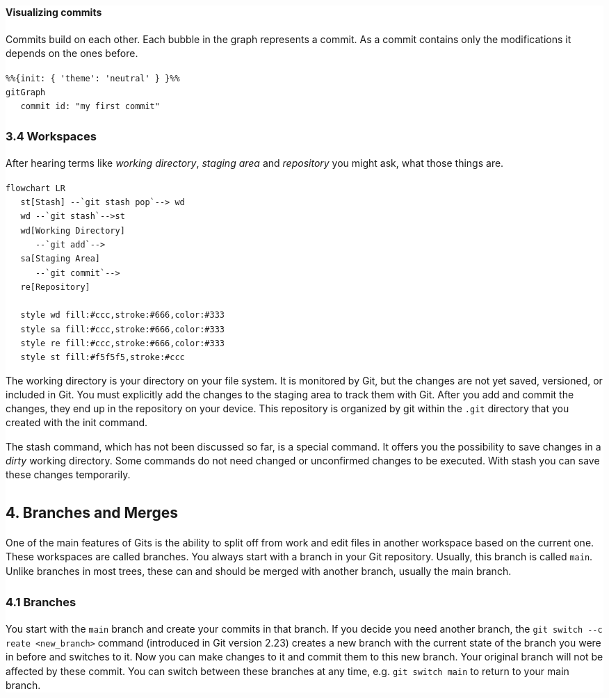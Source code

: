 #### Visualizing commits

Commits build on each other. Each bubble in the graph represents a commit.
As a commit contains only the modifications it depends on the ones before. 

```mermaid
%%{init: { 'theme': 'neutral' } }%%
gitGraph
   commit id: "my first commit"
```

### 3.4 Workspaces

After hearing terms like _working directory_, _staging area_ and _repository_ you might ask, what those things are.

```mermaid
flowchart LR
   st[Stash] --`git stash pop`--> wd
   wd --`git stash`-->st
   wd[Working Directory] 
      --`git add`--> 
   sa[Staging Area] 
      --`git commit`-->  
   re[Repository]

   style wd fill:#ccc,stroke:#666,color:#333
   style sa fill:#ccc,stroke:#666,color:#333
   style re fill:#ccc,stroke:#666,color:#333
   style st fill:#f5f5f5,stroke:#ccc
```

The working directory is your directory on your file system. It is monitored by Git, but the changes are not yet saved, versioned, or included in Git. You must explicitly add the changes to the staging area to track them with Git.
After you add and commit the changes, they end up in the repository on your device. This repository is organized by git within the `.git` directory that you created with the init command.

The stash command, which has not been discussed so far, is a special command. It offers you the possibility to save changes in a _dirty_ working directory. Some commands do not need changed or unconfirmed changes to be executed. With stash you can save these changes temporarily.

## 4. Branches and Merges

One of the main features of Gits is the ability to split off from work and edit files in another workspace based on the current one. 
These workspaces are called branches. You always start with a branch in your Git repository. Usually, this branch is called `main`. Unlike branches in most trees, these can and should be merged with another branch, usually the main branch.

### 4.1 Branches

You start with the `main` branch and create your commits in that branch. If you decide you need another branch, the `git switch --create <new_branch>` command (introduced in Git version 2.23) creates a new branch with the current state of the branch you were in before and switches to it. Now you can make changes to it and commit them to this new branch. Your original branch will not be affected by these commit. 
You can switch between these branches at any time, e.g. `git switch main` to return to your main branch.
